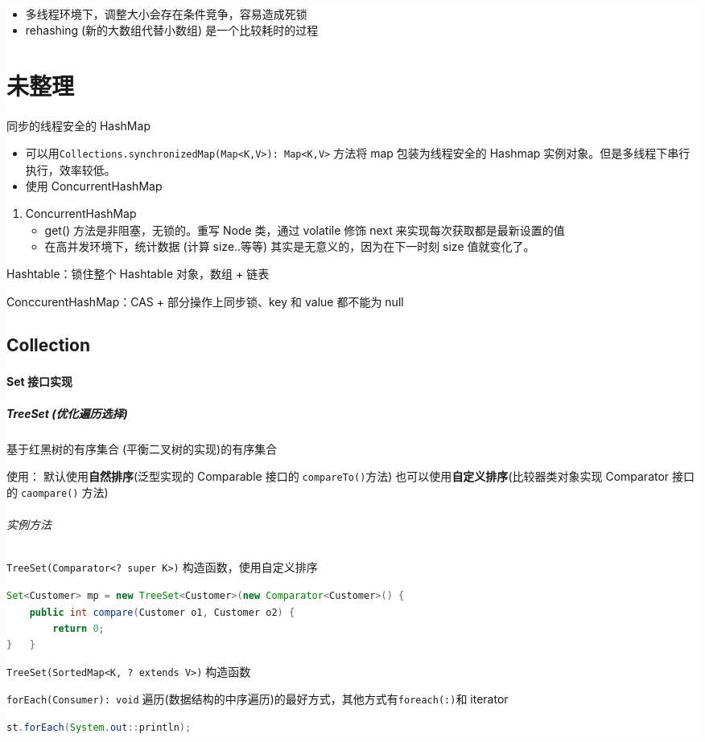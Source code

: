 * 多线程环境下，调整大小会存在条件竞争，容易造成死锁
* rehashing (新的大数组代替小数组) 是一个比较耗时的过程



# 未整理



同步的线程安全的 HashMap

* 可以用`Collections.synchronizedMap(Map<K,V>): Map<K,V>` 方法将 map 包装为线程安全的 Hashmap 实例对象。但是多线程下串行执行，效率较低。
* 使用 ConcurrentHashMap 



1. ConcurrentHashMap
   * get() 方法是非阻塞，无锁的。重写 Node 类，通过 volatile 修饰 next 来实现每次获取都是最新设置的值
   * 在高并发环境下，统计数据 (计算 size..等等) 其实是无意义的，因为在下一时刻 size 值就变化了。





Hashtable：锁住整个 Hashtable 对象，数组 + 链表

ConccurentHashMap：CAS + 部分操作上同步锁、key 和 value 都不能为 null





## Collection

#### Set 接口实现

##### TreeSet (优化遍历选择)

基于红黑树的有序集合 (平衡二叉树的实现)的有序集合

使用：
默认使用**自然排序**(泛型实现的 Comparable 接口的 `compareTo()`方法)
也可以使用**自定义排序**(比较器类对象实现 Comparator<T> 接口的 `caompare()` 方法)

###### 实例方法

`TreeSet(Comparator<? super K>)` 构造函数，使用自定义排序

```java
Set<Customer> mp = new TreeSet<Customer>(new Comparator<Customer>() {
    public int compare(Customer o1, Customer o2) {        
        return 0;
}	}
```

`TreeSet(SortedMap<K, ? extends V>)` 构造函数

`forEach(Consumer): void` 遍历(数据结构的中序遍历)的最好方式，其他方式有`foreach(:)`和 iterator<T>

```java
st.forEach(System.out::println);
```
